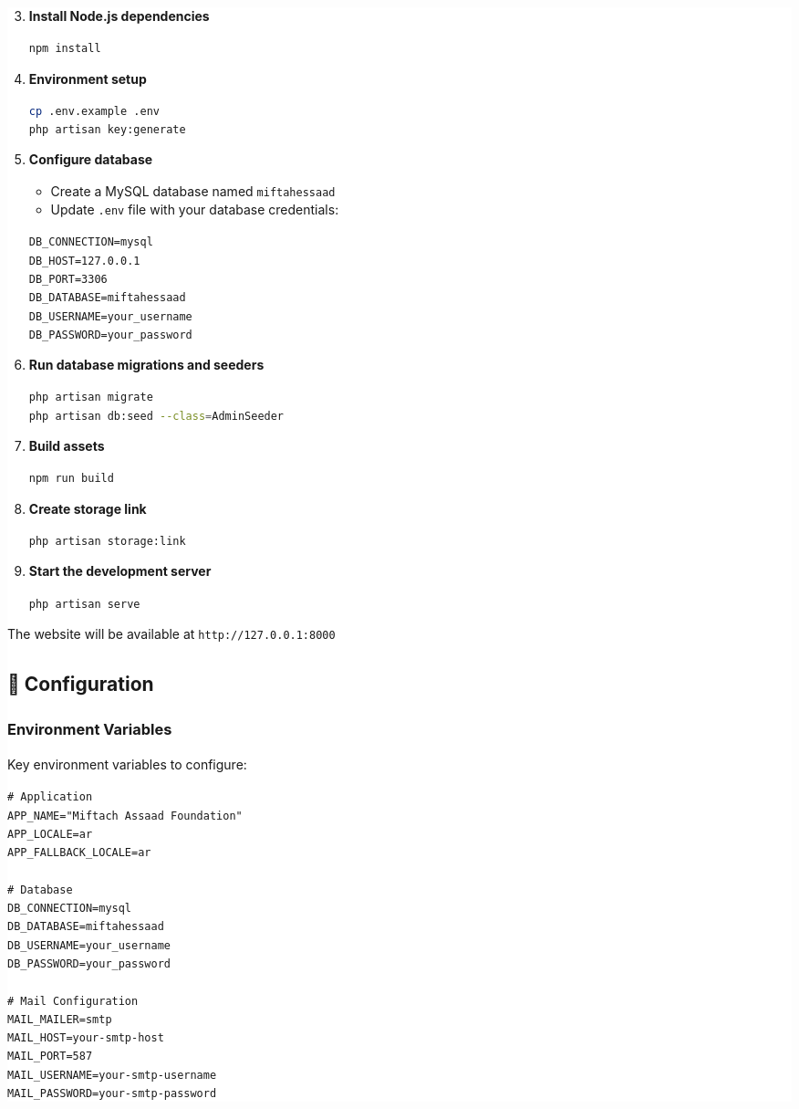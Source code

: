 3. **Install Node.js dependencies**
   ```bash
   npm install
   ```

4. **Environment setup**
   ```bash
   cp .env.example .env
   php artisan key:generate
   ```

5. **Configure database**
   - Create a MySQL database named `miftahessaad`
   - Update `.env` file with your database credentials:
   ```env
   DB_CONNECTION=mysql
   DB_HOST=127.0.0.1
   DB_PORT=3306
   DB_DATABASE=miftahessaad
   DB_USERNAME=your_username
   DB_PASSWORD=your_password
   ```

6. **Run database migrations and seeders**
   ```bash
   php artisan migrate
   php artisan db:seed --class=AdminSeeder
   ```

7. **Build assets**
   ```bash
   npm run build
   ```

8. **Create storage link**
   ```bash
   php artisan storage:link
   ```

9. **Start the development server**
   ```bash
   php artisan serve
   ```

The website will be available at `http://127.0.0.1:8000`

## 🔧 Configuration

### Environment Variables

Key environment variables to configure:

```env
# Application
APP_NAME="Miftach Assaad Foundation"
APP_LOCALE=ar
APP_FALLBACK_LOCALE=ar

# Database
DB_CONNECTION=mysql
DB_DATABASE=miftahessaad
DB_USERNAME=your_username
DB_PASSWORD=your_password

# Mail Configuration
MAIL_MAILER=smtp
MAIL_HOST=your-smtp-host
MAIL_PORT=587
MAIL_USERNAME=your-smtp-username
MAIL_PASSWORD=your-smtp-password
```